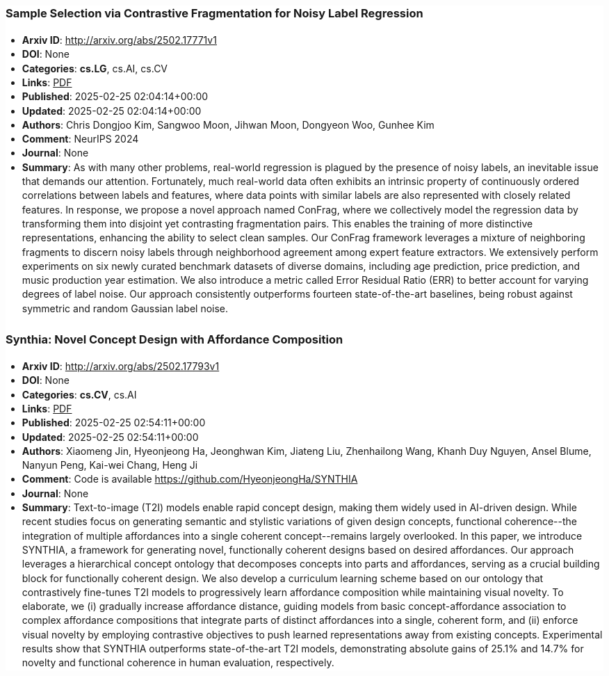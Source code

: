 

### Sample Selection via Contrastive Fragmentation for Noisy Label Regression
- **Arxiv ID**: http://arxiv.org/abs/2502.17771v1
- **DOI**: None
- **Categories**: **cs.LG**, cs.AI, cs.CV
- **Links**: [PDF](http://arxiv.org/pdf/2502.17771v1)
- **Published**: 2025-02-25 02:04:14+00:00
- **Updated**: 2025-02-25 02:04:14+00:00
- **Authors**: Chris Dongjoo Kim, Sangwoo Moon, Jihwan Moon, Dongyeon Woo, Gunhee Kim
- **Comment**: NeurIPS 2024
- **Journal**: None
- **Summary**: As with many other problems, real-world regression is plagued by the presence of noisy labels, an inevitable issue that demands our attention. Fortunately, much real-world data often exhibits an intrinsic property of continuously ordered correlations between labels and features, where data points with similar labels are also represented with closely related features. In response, we propose a novel approach named ConFrag, where we collectively model the regression data by transforming them into disjoint yet contrasting fragmentation pairs. This enables the training of more distinctive representations, enhancing the ability to select clean samples. Our ConFrag framework leverages a mixture of neighboring fragments to discern noisy labels through neighborhood agreement among expert feature extractors. We extensively perform experiments on six newly curated benchmark datasets of diverse domains, including age prediction, price prediction, and music production year estimation. We also introduce a metric called Error Residual Ratio (ERR) to better account for varying degrees of label noise. Our approach consistently outperforms fourteen state-of-the-art baselines, being robust against symmetric and random Gaussian label noise.



### Synthia: Novel Concept Design with Affordance Composition
- **Arxiv ID**: http://arxiv.org/abs/2502.17793v1
- **DOI**: None
- **Categories**: **cs.CV**, cs.AI
- **Links**: [PDF](http://arxiv.org/pdf/2502.17793v1)
- **Published**: 2025-02-25 02:54:11+00:00
- **Updated**: 2025-02-25 02:54:11+00:00
- **Authors**: Xiaomeng Jin, Hyeonjeong Ha, Jeonghwan Kim, Jiateng Liu, Zhenhailong Wang, Khanh Duy Nguyen, Ansel Blume, Nanyun Peng, Kai-wei Chang, Heng Ji
- **Comment**: Code is available https://github.com/HyeonjeongHa/SYNTHIA
- **Journal**: None
- **Summary**: Text-to-image (T2I) models enable rapid concept design, making them widely used in AI-driven design. While recent studies focus on generating semantic and stylistic variations of given design concepts, functional coherence--the integration of multiple affordances into a single coherent concept--remains largely overlooked. In this paper, we introduce SYNTHIA, a framework for generating novel, functionally coherent designs based on desired affordances. Our approach leverages a hierarchical concept ontology that decomposes concepts into parts and affordances, serving as a crucial building block for functionally coherent design. We also develop a curriculum learning scheme based on our ontology that contrastively fine-tunes T2I models to progressively learn affordance composition while maintaining visual novelty. To elaborate, we (i) gradually increase affordance distance, guiding models from basic concept-affordance association to complex affordance compositions that integrate parts of distinct affordances into a single, coherent form, and (ii) enforce visual novelty by employing contrastive objectives to push learned representations away from existing concepts. Experimental results show that SYNTHIA outperforms state-of-the-art T2I models, demonstrating absolute gains of 25.1% and 14.7% for novelty and functional coherence in human evaluation, respectively.
